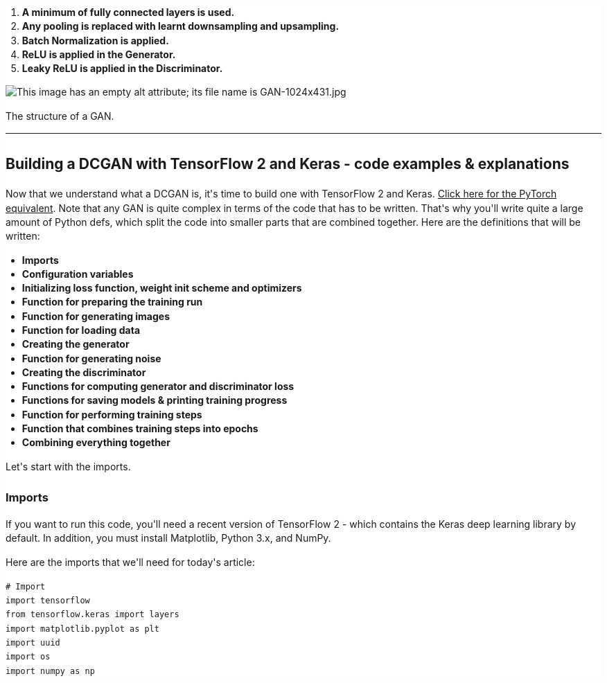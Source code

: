 1. **A minimum of fully connected layers is used.**
2. **Any pooling is replaced with learnt downsampling and upsampling.**
3. **Batch Normalization is applied.**
4. **ReLU is applied in the Generator.**
5. **Leaky ReLU is applied in the Discriminator.**

![This image has an empty alt attribute; its file name is GAN-1024x431.jpg](images/GAN-1024x431.jpg)

The structure of a GAN.

* * *

## Building a DCGAN with TensorFlow 2 and Keras - code examples & explanations

Now that we understand what a DCGAN is, it's time to build one with TensorFlow 2 and Keras. [Click here for the PyTorch equivalent](https://www.machinecurve.com/index.php/2021/07/15/creating-dcgan-with-pytorch/). Note that any GAN is quite complex in terms of the code that has to be written. That's why you'll write quite a large amount of Python defs, which split the code into smaller parts that are combined together. Here are the definitions that will be written:

- **Imports**
- **Configuration variables**
- **Initializing loss function, weight init scheme and optimizers**
- **Function for preparing the training run**
- **Function for generating images**
- **Function for loading data**
- **Creating the generator**
- **Function for generating noise**
- **Creating the discriminator**
- **Functions for computing generator and discriminator loss**
- **Functions for saving models & printing training progress**
- **Function for performing training steps**
- **Function that combines training steps into epochs**
- **Combining everything together**

Let's start with the imports.

### Imports

If you want to run this code, you'll need a recent version of TensorFlow 2 - which contains the Keras deep learning library by default. In addition, you must install Matplotlib, Python 3.x, and NumPy.

Here are the imports that we'll need for today's article:

```
# Import
import tensorflow
from tensorflow.keras import layers
import matplotlib.pyplot as plt
import uuid
import os
import numpy as np
```
